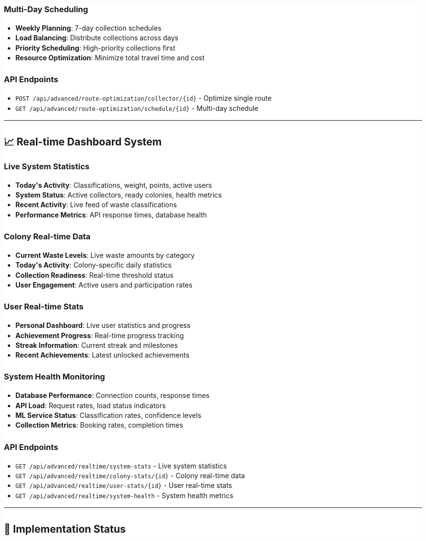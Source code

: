 ### **Multi-Day Scheduling**
- **Weekly Planning**: 7-day collection schedules
- **Load Balancing**: Distribute collections across days
- **Priority Scheduling**: High-priority collections first
- **Resource Optimization**: Minimize total travel time and cost

### **API Endpoints**
- `POST /api/advanced/route-optimization/collector/{id}` - Optimize single route
- `GET /api/advanced/route-optimization/schedule/{id}` - Multi-day schedule

---

## 📈 **Real-time Dashboard System**

### **Live System Statistics**
- **Today's Activity**: Classifications, weight, points, active users
- **System Status**: Active collectors, ready colonies, health metrics
- **Recent Activity**: Live feed of waste classifications
- **Performance Metrics**: API response times, database health

### **Colony Real-time Data**
- **Current Waste Levels**: Live waste amounts by category
- **Today's Activity**: Colony-specific daily statistics
- **Collection Readiness**: Real-time threshold status
- **User Engagement**: Active users and participation rates

### **User Real-time Stats**
- **Personal Dashboard**: Live user statistics and progress
- **Achievement Progress**: Real-time progress tracking
- **Streak Information**: Current streak and milestones
- **Recent Achievements**: Latest unlocked achievements

### **System Health Monitoring**
- **Database Performance**: Connection counts, response times
- **API Load**: Request rates, load status indicators
- **ML Service Status**: Classification rates, confidence levels
- **Collection Metrics**: Booking rates, completion times

### **API Endpoints**
- `GET /api/advanced/realtime/system-stats` - Live system statistics
- `GET /api/advanced/realtime/colony-stats/{id}` - Colony real-time data
- `GET /api/advanced/realtime/user-stats/{id}` - User real-time stats
- `GET /api/advanced/realtime/system-health` - System health metrics

---

## 🔧 **Implementation Status**
